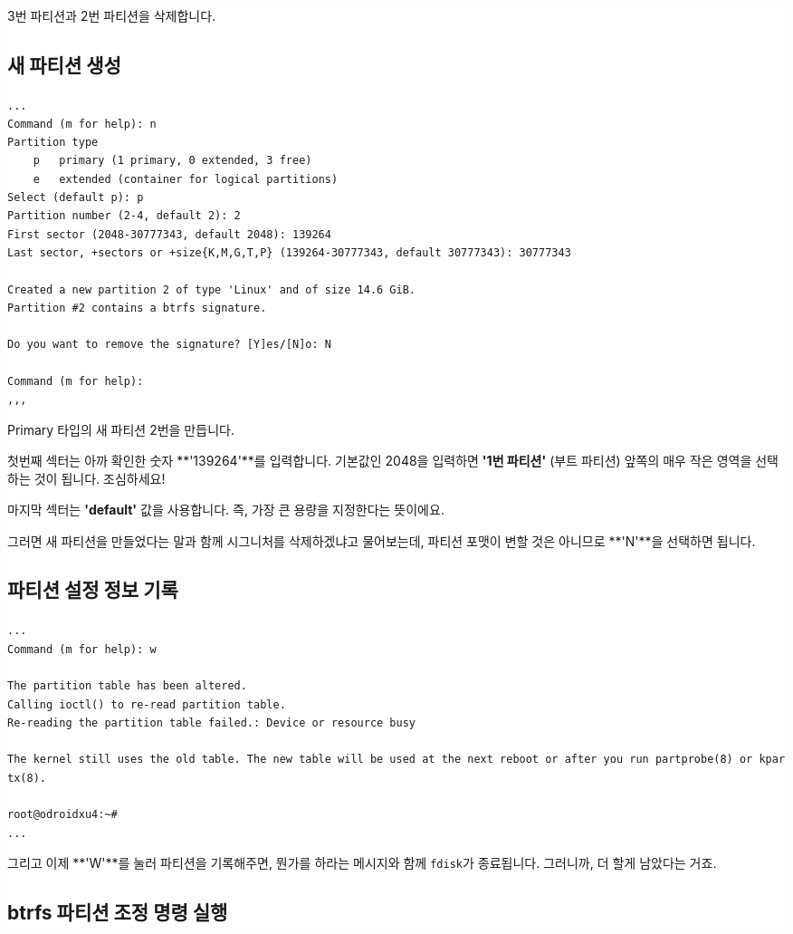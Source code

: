 3번 파티션과 2번 파티션을 삭제합니다.

## 새 파티션 생성

```
...
Command (m for help): n
Partition type
    p   primary (1 primary, 0 extended, 3 free)
    e   extended (container for logical partitions)
Select (default p): p
Partition number (2-4, default 2): 2
First sector (2048-30777343, default 2048): 139264
Last sector, +sectors or +size{K,M,G,T,P} (139264-30777343, default 30777343): 30777343

Created a new partition 2 of type 'Linux' and of size 14.6 GiB.
Partition #2 contains a btrfs signature.

Do you want to remove the signature? [Y]es/[N]o: N

Command (m for help):
,,,
```

Primary 타입의 새 파티션 2번을 만듭니다.

첫번째 섹터는 아까 확인한 숫자 **'139264'**를 입력합니다. 기본값인 2048을 입력하면 **'1번 파티션'** (부트 파티션) 앞쪽의 매우 작은 영역을 선택하는 것이 됩니다. 조심하세요!

마지막 섹터는 **'default'** 값을 사용합니다. 즉, 가장 큰 용량을 지정한다는 뜻이에요.

그러면 새 파티션을 만들었다는 말과 함께 시그니처를 삭제하겠냐고 물어보는데, 파티션 포맷이 변할 것은 아니므로 **'N'**을 선택하면 됩니다.

## 파티션 설정 정보 기록

```
...
Command (m for help): w

The partition table has been altered.
Calling ioctl() to re-read partition table.
Re-reading the partition table failed.: Device or resource busy

The kernel still uses the old table. The new table will be used at the next reboot or after you run partprobe(8) or kpartx(8).

root@odroidxu4:~#
...
```

그리고 이제 **'W'**를 눌러 파티션을 기록해주면, 뭔가를 하라는 메시지와 함께 `fdisk`가 종료됩니다. 그러니까, 더 할게 남았다는 거죠.

## btrfs 파티션 조정 명령 실행
